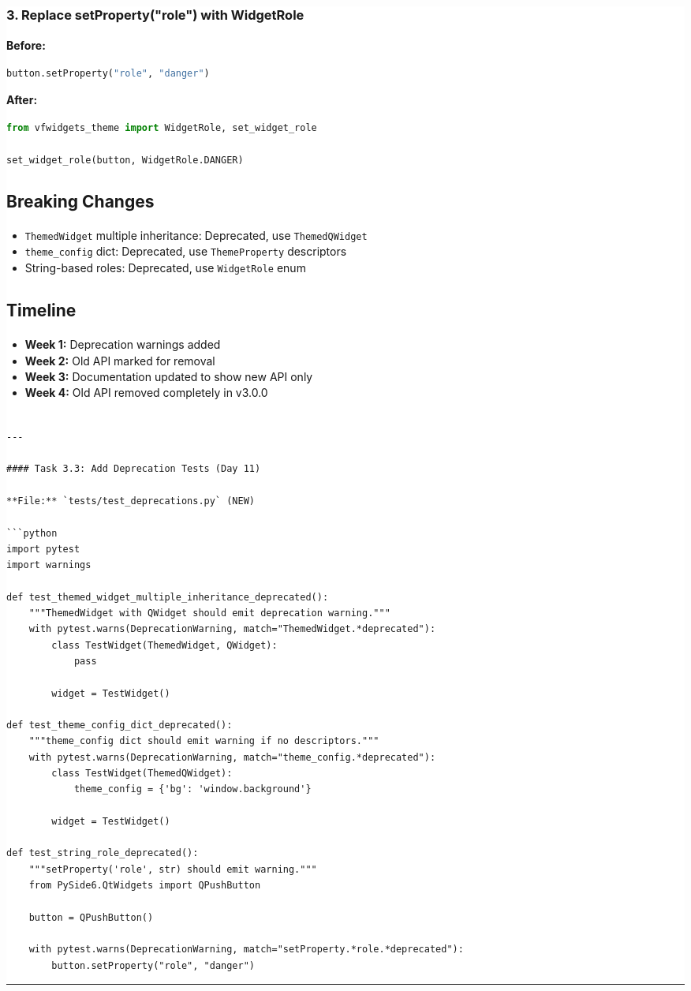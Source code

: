 ### 3. Replace setProperty("role") with WidgetRole

**Before:**
```python
button.setProperty("role", "danger")
```

**After:**
```python
from vfwidgets_theme import WidgetRole, set_widget_role

set_widget_role(button, WidgetRole.DANGER)
```

## Breaking Changes

- `ThemedWidget` multiple inheritance: Deprecated, use `ThemedQWidget`
- `theme_config` dict: Deprecated, use `ThemeProperty` descriptors
- String-based roles: Deprecated, use `WidgetRole` enum

## Timeline

- **Week 1:** Deprecation warnings added
- **Week 2:** Old API marked for removal
- **Week 3:** Documentation updated to show new API only
- **Week 4:** Old API removed completely in v3.0.0
```

---

#### Task 3.3: Add Deprecation Tests (Day 11)

**File:** `tests/test_deprecations.py` (NEW)

```python
import pytest
import warnings

def test_themed_widget_multiple_inheritance_deprecated():
    """ThemedWidget with QWidget should emit deprecation warning."""
    with pytest.warns(DeprecationWarning, match="ThemedWidget.*deprecated"):
        class TestWidget(ThemedWidget, QWidget):
            pass

        widget = TestWidget()

def test_theme_config_dict_deprecated():
    """theme_config dict should emit warning if no descriptors."""
    with pytest.warns(DeprecationWarning, match="theme_config.*deprecated"):
        class TestWidget(ThemedQWidget):
            theme_config = {'bg': 'window.background'}

        widget = TestWidget()

def test_string_role_deprecated():
    """setProperty('role', str) should emit warning."""
    from PySide6.QtWidgets import QPushButton

    button = QPushButton()

    with pytest.warns(DeprecationWarning, match="setProperty.*role.*deprecated"):
        button.setProperty("role", "danger")
```

---